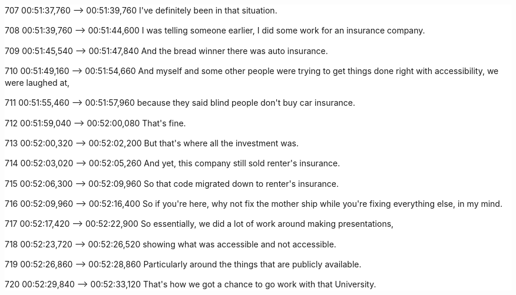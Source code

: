 707
00:51:37,760 --> 00:51:39,760
I've definitely been in that situation.

708
00:51:39,760 --> 00:51:44,600
I was telling someone earlier, I did some work for an insurance company.

709
00:51:45,540 --> 00:51:47,840
And the bread winner there was auto insurance.

710
00:51:49,160 --> 00:51:54,660
And myself and some other people were trying to get things done right with accessibility, we were laughed at,

711
00:51:55,460 --> 00:51:57,960
because they said blind people don't buy car insurance.

712
00:51:59,040 --> 00:52:00,080
That's fine.

713
00:52:00,320 --> 00:52:02,200
But that's where all the investment was.

714
00:52:03,020 --> 00:52:05,260
And yet, this company still sold renter's insurance.

715
00:52:06,300 --> 00:52:09,960
So that code migrated down to renter's insurance.

716
00:52:09,960 --> 00:52:16,400
So if you're here, why not fix the mother ship while you're fixing everything else, in my mind.

717
00:52:17,420 --> 00:52:22,900
So essentially, we did a lot of work around making presentations,

718
00:52:23,720 --> 00:52:26,520
showing what was accessible and not accessible.

719
00:52:26,860 --> 00:52:28,860
Particularly around the things that are publicly available.

720
00:52:29,840 --> 00:52:33,120
That's how we got a chance to go work with that University.
